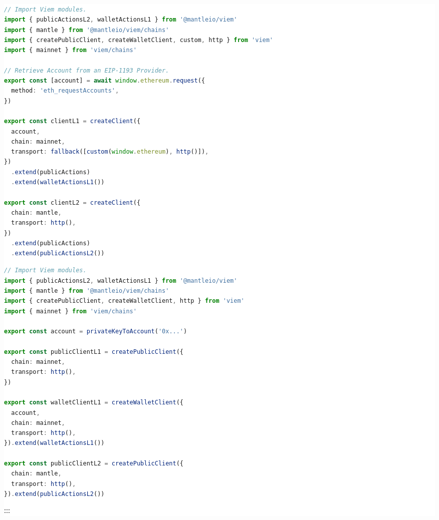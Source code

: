 ```ts [config.ts (JSON-RPC Account)]
// Import Viem modules.
import { publicActionsL2, walletActionsL1 } from '@mantleio/viem'
import { mantle } from '@mantleio/viem/chains'
import { createPublicClient, createWalletClient, custom, http } from 'viem'
import { mainnet } from 'viem/chains'

// Retrieve Account from an EIP-1193 Provider.
export const [account] = await window.ethereum.request({
  method: 'eth_requestAccounts',
})

export const clientL1 = createClient({
  account,
  chain: mainnet,
  transport: fallback([custom(window.ethereum), http()]),
})
  .extend(publicActions)
  .extend(walletActionsL1())

export const clientL2 = createClient({
  chain: mantle,
  transport: http(),
})
  .extend(publicActions)
  .extend(publicActionsL2())
```

```ts [config.ts (Local Account)]
// Import Viem modules.
import { publicActionsL2, walletActionsL1 } from '@mantleio/viem'
import { mantle } from '@mantleio/viem/chains'
import { createPublicClient, createWalletClient, http } from 'viem'
import { mainnet } from 'viem/chains'

export const account = privateKeyToAccount('0x...')

export const publicClientL1 = createPublicClient({
  chain: mainnet,
  transport: http(),
})

export const walletClientL1 = createWalletClient({
  account,
  chain: mainnet,
  transport: http(),
}).extend(walletActionsL1())

export const publicClientL2 = createPublicClient({
  chain: mantle,
  transport: http(),
}).extend(publicActionsL2())
```

:::
